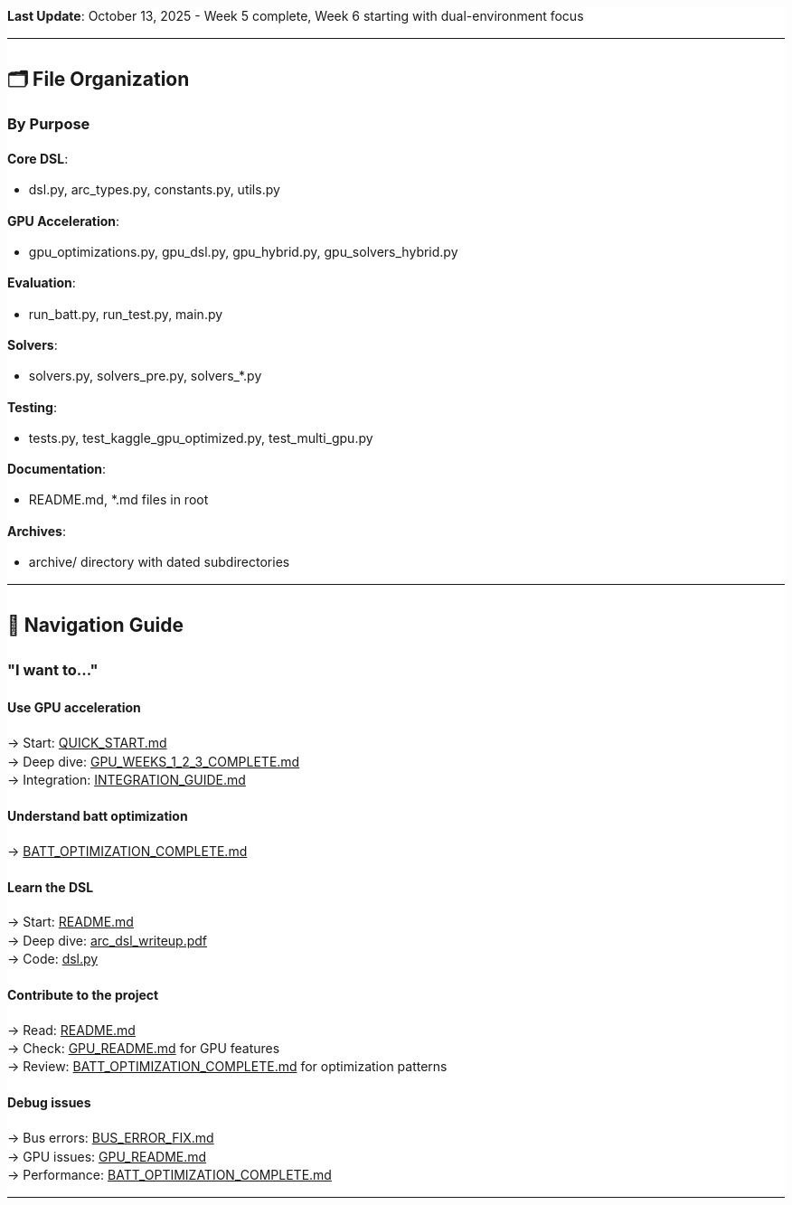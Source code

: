 **Last Update**: October 13, 2025 - Week 5 complete, Week 6 starting with dual-environment focus

---

## 🗂️ File Organization

### By Purpose

**Core DSL**:
- dsl.py, arc_types.py, constants.py, utils.py

**GPU Acceleration**:
- gpu_optimizations.py, gpu_dsl.py, gpu_hybrid.py, gpu_solvers_hybrid.py

**Evaluation**:
- run_batt.py, run_test.py, main.py

**Solvers**:
- solvers.py, solvers_pre.py, solvers_*.py

**Testing**:
- tests.py, test_kaggle_gpu_optimized.py, test_multi_gpu.py

**Documentation**:
- README.md, *.md files in root

**Archives**:
- archive/ directory with dated subdirectories

---

## 🎯 Navigation Guide

### "I want to..."

#### Use GPU acceleration
→ Start: [QUICK_START.md](QUICK_START.md)  
→ Deep dive: [GPU_WEEKS_1_2_3_COMPLETE.md](GPU_WEEKS_1_2_3_COMPLETE.md)  
→ Integration: [INTEGRATION_GUIDE.md](INTEGRATION_GUIDE.md)

#### Understand batt optimization
→ [BATT_OPTIMIZATION_COMPLETE.md](BATT_OPTIMIZATION_COMPLETE.md)

#### Learn the DSL
→ Start: [README.md](README.md)  
→ Deep dive: [arc_dsl_writeup.pdf](arc_dsl_writeup.pdf)  
→ Code: [dsl.py](dsl.py)

#### Contribute to the project
→ Read: [README.md](README.md)  
→ Check: [GPU_README.md](GPU_README.md) for GPU features  
→ Review: [BATT_OPTIMIZATION_COMPLETE.md](BATT_OPTIMIZATION_COMPLETE.md) for optimization patterns

#### Debug issues
→ Bus errors: [BUS_ERROR_FIX.md](BUS_ERROR_FIX.md)  
→ GPU issues: [GPU_README.md](GPU_README.md)  
→ Performance: [BATT_OPTIMIZATION_COMPLETE.md](BATT_OPTIMIZATION_COMPLETE.md)

---